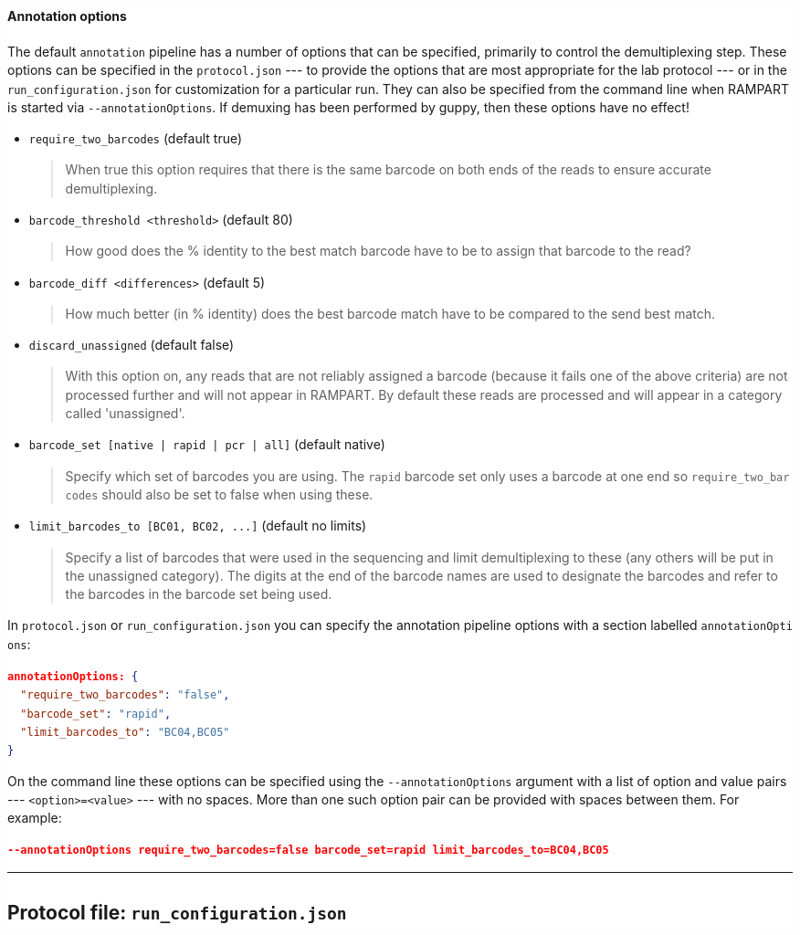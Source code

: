 #### Annotation options

The default `annotation` pipeline has a number of options that can be specified, primarily to control the demultiplexing step. These options can be specified in the `protocol.json` --- to provide the options that are most appropriate for the lab protocol --- or in the `run_configuration.json` for customization for a particular run. They can also be specified from the command line when RAMPART is started via `--annotationOptions`.
If demuxing has been performed by guppy, then these options have no effect!

- `require_two_barcodes` (default true)
  > When true this option requires that there is the same barcode on both ends of the reads to ensure accurate demultiplexing.

- `barcode_threshold <threshold>` (default 80)
  > How good does the % identity to the best match barcode have to be to assign that barcode to the read?

- `barcode_diff <differences>` (default 5)
  > How much better (in % identity) does the best barcode match have to be compared to the send best match.

- `discard_unassigned` (default false)
  > With this option on, any reads that are not reliably assigned a barcode (because it fails one of the above criteria) are not processed further and will not appear in RAMPART. By default these reads are processed and will appear in a category called 'unassigned'. 

- `barcode_set [native | rapid | pcr | all]` (default native)
  > Specify which set of barcodes you are using. The `rapid` barcode set only uses a barcode at one end so `require_two_barcodes` should also be set to false when using these.

- `limit_barcodes_to [BC01, BC02, ...]` (default no limits)
  > Specify a list of barcodes that were used in the sequencing and limit demultiplexing to these (any others will be put in the unassigned category). The digits at the end of the barcode names are used to designate the barcodes and refer to the barcodes in the barcode set being used.

In `protocol.json` or `run_configuration.json` you can specify the annotation pipeline options with a section labelled `annotationOptions`:
```json
annotationOptions: {
  "require_two_barcodes": "false",
  "barcode_set": "rapid",
  "limit_barcodes_to": "BC04,BC05"
}
```

On the command line these options can be specified using the `--annotationOptions` argument with a list of option and value pairs ---
`<option>=<value>` --- with no spaces. More than one such option pair can be provided with spaces between them. For example:

```json
--annotationOptions require_two_barcodes=false barcode_set=rapid limit_barcodes_to=BC04,BC05
```

---
## Protocol file: `run_configuration.json`
